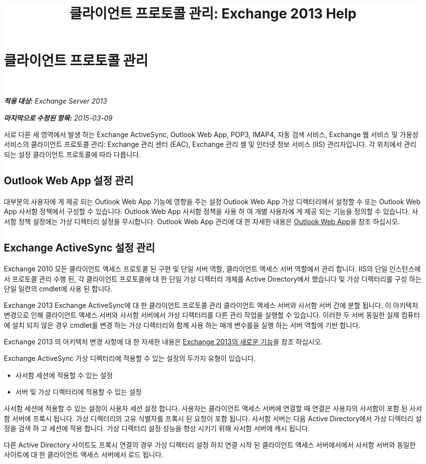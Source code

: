 ﻿---
title: '클라이언트 프로토콜 관리: Exchange 2013 Help'
TOCTitle: 클라이언트 프로토콜 관리
ms:assetid: 89ba6d24-d1d3-46d5-a0ae-61f0d4c6df21
ms:mtpsurl: https://technet.microsoft.com/ko-kr/library/JJ657727(v=EXCHG.150)
ms:contentKeyID: 50483603
ms.date: 05/22/2018
mtps_version: v=EXCHG.150
ms.translationtype: MT
---

# 클라이언트 프로토콜 관리

 

_**적용 대상:** Exchange Server 2013_

_**마지막으로 수정된 항목:** 2015-03-09_

서로 다른 세 영역에서 발생 하는 Exchange ActiveSync, Outlook Web App, POP3, IMAP4, 자동 검색 서비스, Exchange 웹 서비스 및 가용성 서비스의 클라이언트 프로토콜 관리: Exchange 관리 센터 (EAC), Exchange 관리 셸 및 인터넷 정보 서비스 (IIS) 관리자입니다. 각 위치에서 관리 되는 설정 클라이언트 프로토콜에 따라 다릅니다.

## Outlook Web App 설정 관리

대부분의 사용자에 게 제공 되는 Outlook Web App 기능에 영향을 주는 설정 Outlook Web App 가상 디렉터리에서 설정할 수 또는 Outlook Web App 사서함 정책에서 구성할 수 있습니다. Outlook Web App 사서함 정책을 사용 하 여 개별 사용자에 게 제공 되는 기능을 정의할 수 있습니다. 사서함 정책 설정에는 가상 디렉터리 설정을 무시합니다. Outlook Web App 관리에 대 한 자세한 내용은 [Outlook Web App](outlook-web-app-exchange-2013-help.md)을 참조 하십시오.

## Exchange ActiveSync 설정 관리

Exchange 2010 모든 클라이언트 액세스 프로토콜 된 구현 및 단일 서버 역할, 클라이언트 액세스 서버 역할에서 관리 합니다. IIS의 단일 인스턴스에서 프로토콜 관리 수행 된, 각 클라이언트 프로토콜에 대 한 단일 가상 디렉터리 개체를 Active Directory에서 했습니다 및 가상 디렉터리를 구성 하는 단일 일련의 cmdlet에 사용 된 합니다.

Exchange 2013 Exchange ActiveSync에 대 한 클라이언트 프로토콜 관리 클라이언트 액세스 서버와 사서함 서버 간에 분할 됩니다. 이 아키텍처 변경으로 인해 클라이언트 액세스 서버와 사서함 서버에서 가상 디렉터리를 다른 관리 작업을 실행할 수 있습니다. 이러한 두 서버 동일한 실제 컴퓨터에 설치 되지 않은 경우 cmdlet를 변경 하는 가상 디렉터리와 함께 사용 하는 매개 변수를을 실행 하는 서버 역할에 기반 합니다.

Exchange 2013 의 아키텍처 변경 사항에 대 한 자세한 내용은 [Exchange 2013의 새로운 기능](what-s-new-in-exchange-2013-exchange-2013-help.md)을 참조 하십시오.

Exchange ActiveSync 가상 디렉터리에 적용할 수 있는 설정의 두가지 유형이 있습니다.

  - 사서함 세션에 적용할 수 있는 설정

  - 서버 및 가상 디렉터리에 적용할 수 있는 설정

사서함 세션에 적용할 수 있는 설정이 사용자 세션 설정 합니다. 사용자는 클라이언트 액세스 서버에 연결할 때 연결은 사용자의 사서함이 포함 된 사서함 서버에 프록시 됩니다. 가상 디렉터리의 고유 식별자를 프록시 된 요청이 포함 됩니다. 사서함 서버는 다음 Active Directory에서 가상 디렉터리 설정을 검색 하 고 세션에 적용 합니다. 가상 디렉터리 설정 성능을 향상 시키기 위해 사서함 서버에 캐시 됩니다.

다른 Active Directory 사이트도 프록시 연결의 경우 가상 디렉터리 설정 하지 연결 시작 된 클라이언트 액세스 서버에서에서 사서함 서버와 동일한 사이트에 대 한 클라이언트 액세스 서버에서 로드 됩니다.
